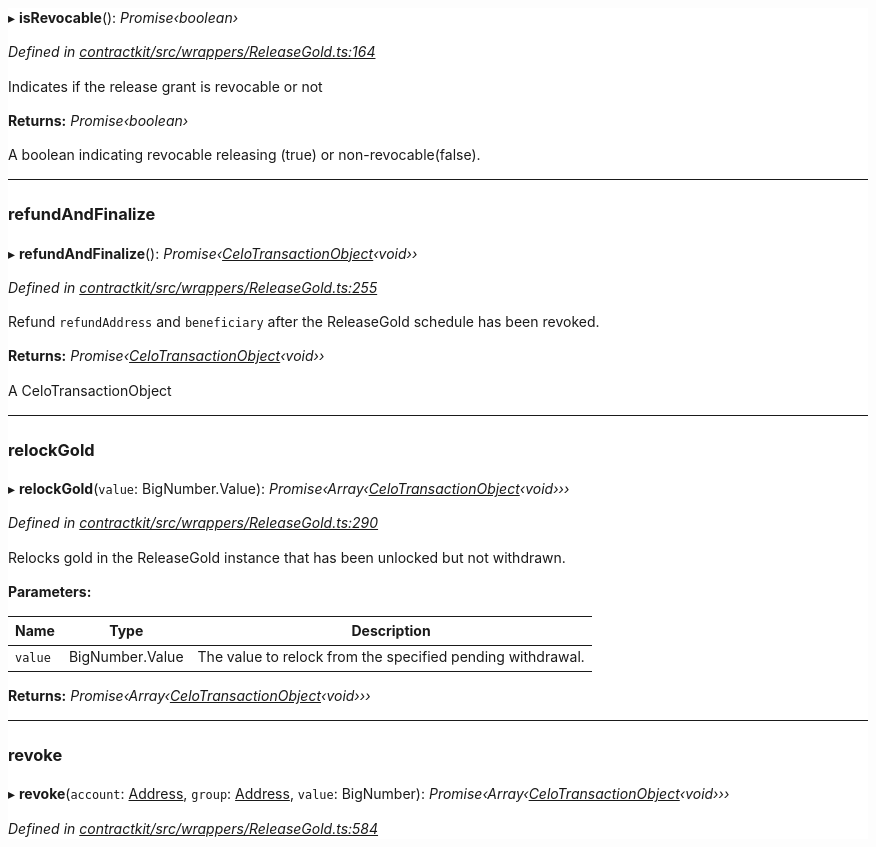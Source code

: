 ▸ **isRevocable**(): *Promise‹boolean›*

*Defined in [contractkit/src/wrappers/ReleaseGold.ts:164](https://github.com/celo-org/celo-monorepo/blob/master/packages/contractkit/src/wrappers/ReleaseGold.ts#L164)*

Indicates if the release grant is revocable or not

**Returns:** *Promise‹boolean›*

A boolean indicating revocable releasing (true) or non-revocable(false).

___

###  refundAndFinalize

▸ **refundAndFinalize**(): *Promise‹[CeloTransactionObject](_wrappers_basewrapper_.celotransactionobject.md)‹void››*

*Defined in [contractkit/src/wrappers/ReleaseGold.ts:255](https://github.com/celo-org/celo-monorepo/blob/master/packages/contractkit/src/wrappers/ReleaseGold.ts#L255)*

Refund `refundAddress` and `beneficiary` after the ReleaseGold schedule has been revoked.

**Returns:** *Promise‹[CeloTransactionObject](_wrappers_basewrapper_.celotransactionobject.md)‹void››*

A CeloTransactionObject

___

###  relockGold

▸ **relockGold**(`value`: BigNumber.Value): *Promise‹Array‹[CeloTransactionObject](_wrappers_basewrapper_.celotransactionobject.md)‹void›››*

*Defined in [contractkit/src/wrappers/ReleaseGold.ts:290](https://github.com/celo-org/celo-monorepo/blob/master/packages/contractkit/src/wrappers/ReleaseGold.ts#L290)*

Relocks gold in the ReleaseGold instance that has been unlocked but not withdrawn.

**Parameters:**

Name | Type | Description |
------ | ------ | ------ |
`value` | BigNumber.Value | The value to relock from the specified pending withdrawal.  |

**Returns:** *Promise‹Array‹[CeloTransactionObject](_wrappers_basewrapper_.celotransactionobject.md)‹void›››*

___

###  revoke

▸ **revoke**(`account`: [Address](../modules/_base_.md#address), `group`: [Address](../modules/_base_.md#address), `value`: BigNumber): *Promise‹Array‹[CeloTransactionObject](_wrappers_basewrapper_.celotransactionobject.md)‹void›››*

*Defined in [contractkit/src/wrappers/ReleaseGold.ts:584](https://github.com/celo-org/celo-monorepo/blob/master/packages/contractkit/src/wrappers/ReleaseGold.ts#L584)*
